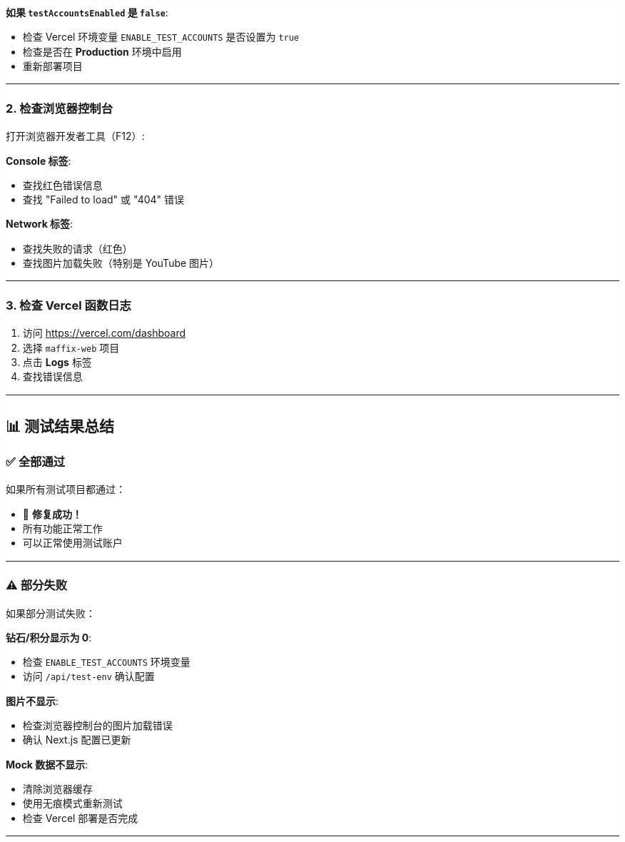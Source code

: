**如果 `testAccountsEnabled` 是 `false`**:
- 检查 Vercel 环境变量 `ENABLE_TEST_ACCOUNTS` 是否设置为 `true`
- 检查是否在 **Production** 环境中启用
- 重新部署项目

---

### 2. 检查浏览器控制台

打开浏览器开发者工具（F12）:

**Console 标签**:
- 查找红色错误信息
- 查找 "Failed to load" 或 "404" 错误

**Network 标签**:
- 查找失败的请求（红色）
- 查找图片加载失败（特别是 YouTube 图片）

---

### 3. 检查 Vercel 函数日志

1. 访问 https://vercel.com/dashboard
2. 选择 `maffix-web` 项目
3. 点击 **Logs** 标签
4. 查找错误信息

---

## 📊 测试结果总结

### ✅ 全部通过

如果所有测试项目都通过：
- 🎉 **修复成功！**
- 所有功能正常工作
- 可以正常使用测试账户

---

### ⚠️ 部分失败

如果部分测试失败：

**钻石/积分显示为 0**:
- 检查 `ENABLE_TEST_ACCOUNTS` 环境变量
- 访问 `/api/test-env` 确认配置

**图片不显示**:
- 检查浏览器控制台的图片加载错误
- 确认 Next.js 配置已更新

**Mock 数据不显示**:
- 清除浏览器缓存
- 使用无痕模式重新测试
- 检查 Vercel 部署是否完成

---